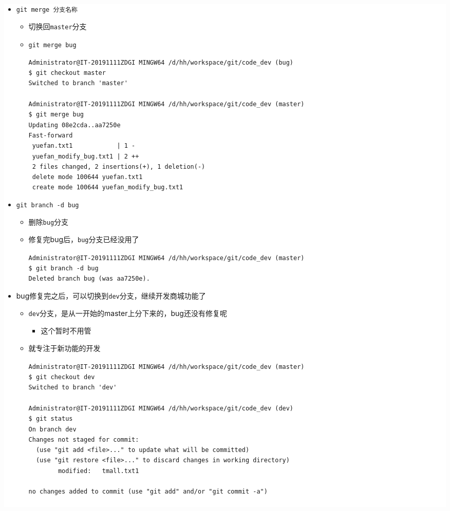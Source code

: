 - `git merge 分支名称`

  - 切换回`master`分支

  - `git merge bug`

    ```git
    Administrator@IT-20191111ZDGI MINGW64 /d/hh/workspace/git/code_dev (bug)
    $ git checkout master
    Switched to branch 'master'
    
    Administrator@IT-20191111ZDGI MINGW64 /d/hh/workspace/git/code_dev (master)
    $ git merge bug
    Updating 08e2cda..aa7250e
    Fast-forward
     yuefan.txt1            | 1 -
     yuefan_modify_bug.txt1 | 2 ++
     2 files changed, 2 insertions(+), 1 deletion(-)
     delete mode 100644 yuefan.txt1
     create mode 100644 yuefan_modify_bug.txt1
    
    ```

- `git branch -d bug`

  - 删除`bug`分支

  - 修复完bug后，`bug`分支已经没用了

    ```git
    Administrator@IT-20191111ZDGI MINGW64 /d/hh/workspace/git/code_dev (master)
    $ git branch -d bug
    Deleted branch bug (was aa7250e).
    
    ```

- bug修复完之后，可以切换到`dev`分支，继续开发商城功能了

  - `dev`分支，是从一开始的master上分下来的，bug还没有修复呢

    - 这个暂时不用管

  - 就专注于新功能的开发

    ```git
    Administrator@IT-20191111ZDGI MINGW64 /d/hh/workspace/git/code_dev (master)
    $ git checkout dev
    Switched to branch 'dev'
    
    Administrator@IT-20191111ZDGI MINGW64 /d/hh/workspace/git/code_dev (dev)
    $ git status
    On branch dev
    Changes not staged for commit:
      (use "git add <file>..." to update what will be committed)
      (use "git restore <file>..." to discard changes in working directory)
            modified:   tmall.txt1
    
    no changes added to commit (use "git add" and/or "git commit -a")
    